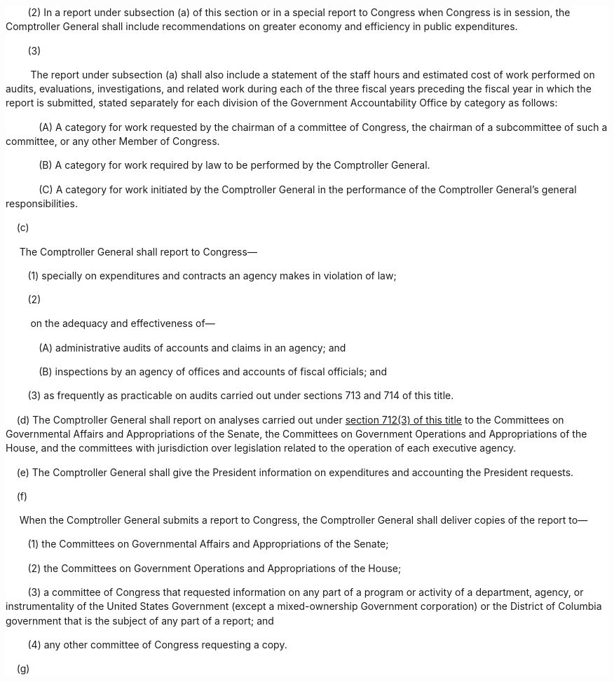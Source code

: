         (2) In a report under subsection (a) of this section or in a special report to Congress when Congress is in session, the Comptroller General shall include recommendations on greater economy and efficiency in public expenditures.

        (3)

         The report under subsection (a) shall also include a statement of the staff hours and estimated cost of work performed on audits, evaluations, investigations, and related work during each of the three fiscal years preceding the fiscal year in which the report is submitted, stated separately for each division of the Government Accountability Office by category as follows:

            (A) A category for work requested by the chairman of a committee of Congress, the chairman of a subcommittee of such a committee, or any other Member of Congress.

            (B) A category for work required by law to be performed by the Comptroller General.

            (C) A category for work initiated by the Comptroller General in the performance of the Comptroller General’s general responsibilities.

    (c)

     The Comptroller General shall report to Congress—

        (1) specially on expenditures and contracts an agency makes in violation of law;

        (2)

         on the adequacy and effectiveness of—

            (A) administrative audits of accounts and claims in an agency; and

            (B) inspections by an agency of offices and accounts of fiscal officials; and

        (3) as frequently as practicable on audits carried out under sections 713 and 714 of this title.

    (d) The Comptroller General shall report on analyses carried out under [section 712(3) of this title][/us/usc/t31/s712/3] to the Committees on Governmental Affairs and Appropriations of the Senate, the Committees on Government Operations and Appropriations of the House, and the committees with jurisdiction over legislation related to the operation of each executive agency.

    (e) The Comptroller General shall give the President information on expenditures and accounting the President requests.

    (f)

     When the Comptroller General submits a report to Congress, the Comptroller General shall deliver copies of the report to—

        (1) the Committees on Governmental Affairs and Appropriations of the Senate;

        (2) the Committees on Government Operations and Appropriations of the House;

        (3) a committee of Congress that requested information on any part of a program or activity of a department, agency, or instrumentality of the United States Government (except a mixed-ownership Government corporation) or the District of Columbia government that is the subject of any part of a report; and

        (4) any other committee of Congress requesting a copy.

    (g)


[/us/usc/t31/s717/c]: https://publicdocs.github.io/go/links?ns=uslm&ref=%2Fus%2Fusc%2Ft31%2Fs717%2Fc
[/us/usc/t31/s712/3]: https://publicdocs.github.io/go/links?ns=uslm&ref=%2Fus%2Fusc%2Ft31%2Fs712%2F3
[/us/pl/97/258]: https://publicdocs.github.io/go/links?ns=uslm&ref=%2Fus%2Fpl%2F97%2F258
[/us/stat/96/894]: https://publicdocs.github.io/go/links?ns=uslm&ref=%2Fus%2Fstat%2F96%2F894
[/us/pl/104/316/tI]: https://publicdocs.github.io/go/links?ns=uslm&ref=%2Fus%2Fpl%2F104%2F316%2FtI
[/us/stat/110/3834]: https://publicdocs.github.io/go/links?ns=uslm&ref=%2Fus%2Fstat%2F110%2F3834
[/us/pl/105/85/dA/tX]: https://publicdocs.github.io/go/links?ns=uslm&ref=%2Fus%2Fpl%2F105%2F85%2FdA%2FtX
[/us/stat/111/1887]: https://publicdocs.github.io/go/links?ns=uslm&ref=%2Fus%2Fstat%2F111%2F1887
[/us/pl/108/271]: https://publicdocs.github.io/go/links?ns=uslm&ref=%2Fus%2Fpl%2F108%2F271
[/us/stat/118/814]: https://publicdocs.github.io/go/links?ns=uslm&ref=%2Fus%2Fstat%2F118%2F814
[/us/pl/113/188/tIX]: https://publicdocs.github.io/go/links?ns=uslm&ref=%2Fus%2Fpl%2F113%2F188%2FtIX
[/us/stat/128/2021]: https://publicdocs.github.io/go/links?ns=uslm&ref=%2Fus%2Fstat%2F128%2F2021
[/us/usc/t31/s712/3]: https://publicdocs.github.io/go/links?ns=uslm&ref=%2Fus%2Fusc%2Ft31%2Fs712%2F3
[/us/stat/84/2085]: https://publicdocs.github.io/go/links?ns=uslm&ref=%2Fus%2Fstat%2F84%2F2085
[/us/pl/104/316/tI]: https://publicdocs.github.io/go/links?ns=uslm&ref=%2Fus%2Fpl%2F104%2F316%2FtI
[/us/stat/110/3834]: https://publicdocs.github.io/go/links?ns=uslm&ref=%2Fus%2Fstat%2F110%2F3834
[/us/pl/113/188]: https://publicdocs.github.io/go/links?ns=uslm&ref=%2Fus%2Fpl%2F113%2F188
[/us/pl/108/271]: https://publicdocs.github.io/go/links?ns=uslm&ref=%2Fus%2Fpl%2F108%2F271
[/us/pl/105/85]: https://publicdocs.github.io/go/links?ns=uslm&ref=%2Fus%2Fpl%2F105%2F85
[/us/pl/104/316]: https://publicdocs.github.io/go/links?ns=uslm&ref=%2Fus%2Fpl%2F104%2F316
[/us/usc/t31/s713/b/1]: https://publicdocs.github.io/go/links?ns=uslm&ref=%2Fus%2Fusc%2Ft31%2Fs713%2Fb%2F1
[/us/usc/t31/s713]: https://publicdocs.github.io/go/links?ns=uslm&ref=%2Fus%2Fusc%2Ft31%2Fs713
[/us/usc/t31/s713]: https://publicdocs.github.io/go/links?ns=uslm&ref=%2Fus%2Fusc%2Ft31%2Fs713
[/us/pl/104/14/s1/a]: https://publicdocs.github.io/go/links?ns=uslm&ref=%2Fus%2Fpl%2F104%2F14%2Fs1%2Fa
[/us/usc/t2/s21]: https://publicdocs.github.io/go/links?ns=uslm&ref=%2Fus%2Fusc%2Ft2%2Fs21
[/us/pl/104/66/s3003]: https://publicdocs.github.io/go/links?ns=uslm&ref=%2Fus%2Fpl%2F104%2F66%2Fs3003
[/us/pl/106/554]: https://publicdocs.github.io/go/links?ns=uslm&ref=%2Fus%2Fpl%2F106%2F554
[/us/usc/t31/s1113]: https://publicdocs.github.io/go/links?ns=uslm&ref=%2Fus%2Fusc%2Ft31%2Fs1113
[/us/pl/108/271]: https://publicdocs.github.io/go/links?ns=uslm&ref=%2Fus%2Fpl%2F108%2F271
[/us/stat/118/815]: https://publicdocs.github.io/go/links?ns=uslm&ref=%2Fus%2Fstat%2F118%2F815
[/us/usc/t31/s719/a]: https://publicdocs.github.io/go/links?ns=uslm&ref=%2Fus%2Fusc%2Ft31%2Fs719%2Fa
[/us/usc/t31/s731]: https://publicdocs.github.io/go/links?ns=uslm&ref=%2Fus%2Fusc%2Ft31%2Fs731
[/us/usc/t31/s732]: https://publicdocs.github.io/go/links?ns=uslm&ref=%2Fus%2Fusc%2Ft31%2Fs732
[/us/usc/t31/s731]: https://publicdocs.github.io/go/links?ns=uslm&ref=%2Fus%2Fusc%2Ft31%2Fs731
[/us/usc/t31/s731]: https://publicdocs.github.io/go/links?ns=uslm&ref=%2Fus%2Fusc%2Ft31%2Fs731
[/us/usc/t31/s731]: https://publicdocs.github.io/go/links?ns=uslm&ref=%2Fus%2Fusc%2Ft31%2Fs731
[/us/usc/t31/s719/a]: https://publicdocs.github.io/go/links?ns=uslm&ref=%2Fus%2Fusc%2Ft31%2Fs719%2Fa
[/us/pl/106/303]: https://publicdocs.github.io/go/links?ns=uslm&ref=%2Fus%2Fpl%2F106%2F303
[/us/stat/114/1069]: https://publicdocs.github.io/go/links?ns=uslm&ref=%2Fus%2Fstat%2F114%2F1069
[/us/usc/t31/s719/a]: https://publicdocs.github.io/go/links?ns=uslm&ref=%2Fus%2Fusc%2Ft31%2Fs719%2Fa
[/us/usc/t31/s732]: https://publicdocs.github.io/go/links?ns=uslm&ref=%2Fus%2Fusc%2Ft31%2Fs732
[/us/usc/t31/s732]: https://publicdocs.github.io/go/links?ns=uslm&ref=%2Fus%2Fusc%2Ft31%2Fs732
[/us/usc/t31/s732]: https://publicdocs.github.io/go/links?ns=uslm&ref=%2Fus%2Fusc%2Ft31%2Fs732
[/us/usc/t31/s732a]: https://publicdocs.github.io/go/links?ns=uslm&ref=%2Fus%2Fusc%2Ft31%2Fs732a
[/us/usc/t31/s732]: https://publicdocs.github.io/go/links?ns=uslm&ref=%2Fus%2Fusc%2Ft31%2Fs732
[/us/usc/t5/s2108/3]: https://publicdocs.github.io/go/links?ns=uslm&ref=%2Fus%2Fusc%2Ft5%2Fs2108%2F3